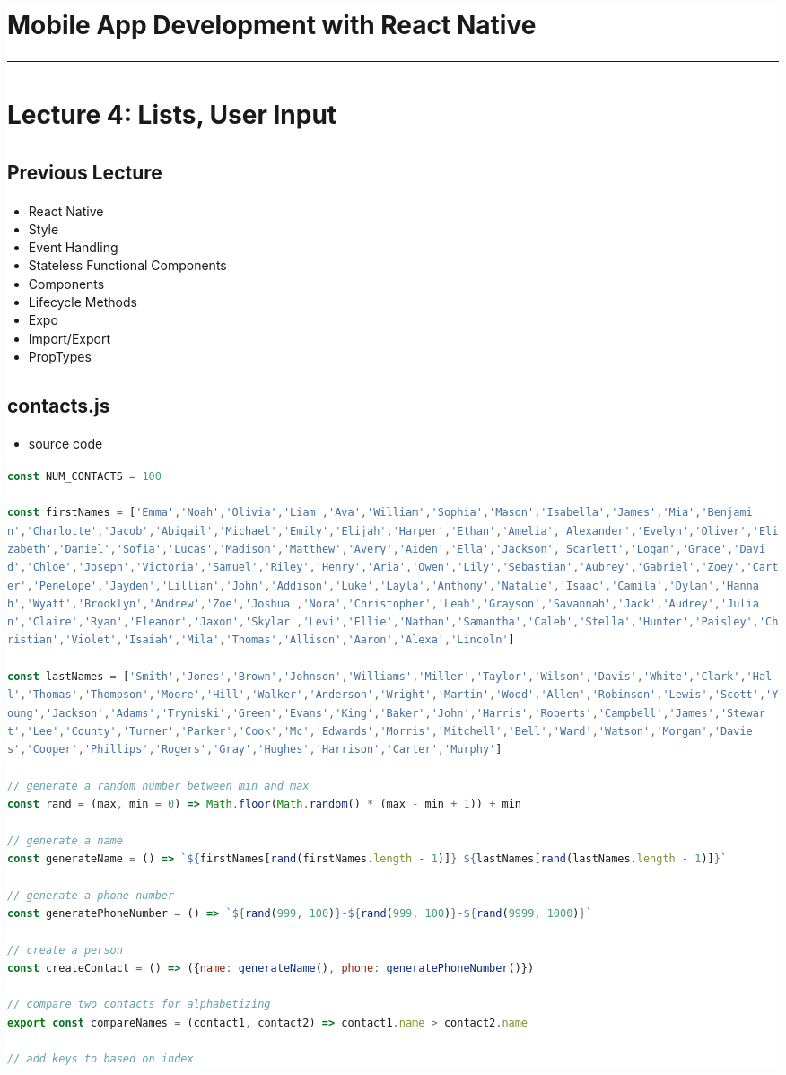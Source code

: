# Mobile App Development with React Native

------

# Lecture 4: Lists, User Input

## Previous Lecture

- React Native
- Style
- Event Handling
- Stateless Functional Components
- Components
- Lifecycle Methods
- Expo
- Import/Export
- PropTypes



## contacts.js

- source code 

```js
const NUM_CONTACTS = 100

const firstNames = ['Emma','Noah','Olivia','Liam','Ava','William','Sophia','Mason','Isabella','James','Mia','Benjamin','Charlotte','Jacob','Abigail','Michael','Emily','Elijah','Harper','Ethan','Amelia','Alexander','Evelyn','Oliver','Elizabeth','Daniel','Sofia','Lucas','Madison','Matthew','Avery','Aiden','Ella','Jackson','Scarlett','Logan','Grace','David','Chloe','Joseph','Victoria','Samuel','Riley','Henry','Aria','Owen','Lily','Sebastian','Aubrey','Gabriel','Zoey','Carter','Penelope','Jayden','Lillian','John','Addison','Luke','Layla','Anthony','Natalie','Isaac','Camila','Dylan','Hannah','Wyatt','Brooklyn','Andrew','Zoe','Joshua','Nora','Christopher','Leah','Grayson','Savannah','Jack','Audrey','Julian','Claire','Ryan','Eleanor','Jaxon','Skylar','Levi','Ellie','Nathan','Samantha','Caleb','Stella','Hunter','Paisley','Christian','Violet','Isaiah','Mila','Thomas','Allison','Aaron','Alexa','Lincoln']

const lastNames = ['Smith','Jones','Brown','Johnson','Williams','Miller','Taylor','Wilson','Davis','White','Clark','Hall','Thomas','Thompson','Moore','Hill','Walker','Anderson','Wright','Martin','Wood','Allen','Robinson','Lewis','Scott','Young','Jackson','Adams','Tryniski','Green','Evans','King','Baker','John','Harris','Roberts','Campbell','James','Stewart','Lee','County','Turner','Parker','Cook','Mc','Edwards','Morris','Mitchell','Bell','Ward','Watson','Morgan','Davies','Cooper','Phillips','Rogers','Gray','Hughes','Harrison','Carter','Murphy']

// generate a random number between min and max
const rand = (max, min = 0) => Math.floor(Math.random() * (max - min + 1)) + min

// generate a name
const generateName = () => `${firstNames[rand(firstNames.length - 1)]} ${lastNames[rand(lastNames.length - 1)]}`

// generate a phone number
const generatePhoneNumber = () => `${rand(999, 100)}-${rand(999, 100)}-${rand(9999, 1000)}`

// create a person
const createContact = () => ({name: generateName(), phone: generatePhoneNumber()})

// compare two contacts for alphabetizing
export const compareNames = (contact1, contact2) => contact1.name > contact2.name

// add keys to based on index
```